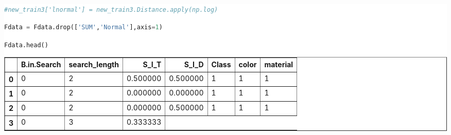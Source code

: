 


```python
#new_train3['lnormal'] = new_train3.Distance.apply(np.log)
```


```python
Fdata = Fdata.drop(['SUM','Normal'],axis=1)
```


```python
Fdata.head()
```




<div>
<table border="1" class="dataframe">
  <thead>
    <tr style="text-align: right;">
      <th></th>
      <th>B.in.Search</th>
      <th>search_length</th>
      <th>S_I_T</th>
      <th>S_I_D</th>
      <th>Class</th>
      <th>color</th>
      <th>material</th>
    </tr>
  </thead>
  <tbody>
    <tr>
      <th>0</th>
      <td>0</td>
      <td>2</td>
      <td>0.500000</td>
      <td>0.500000</td>
      <td>1</td>
      <td>1</td>
      <td>1</td>
    </tr>
    <tr>
      <th>1</th>
      <td>0</td>
      <td>2</td>
      <td>0.000000</td>
      <td>0.000000</td>
      <td>1</td>
      <td>1</td>
      <td>1</td>
    </tr>
    <tr>
      <th>2</th>
      <td>0</td>
      <td>2</td>
      <td>0.000000</td>
      <td>0.500000</td>
      <td>1</td>
      <td>1</td>
      <td>1</td>
    </tr>
    <tr>
      <th>3</th>
      <td>0</td>
      <td>3</td>
      <td>0.333333</td>